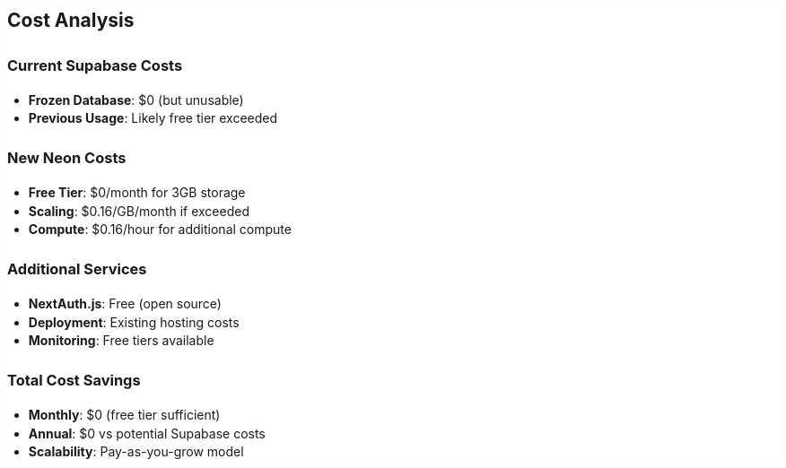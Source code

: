 ## Cost Analysis

### Current Supabase Costs
- **Frozen Database**: $0 (but unusable)
- **Previous Usage**: Likely free tier exceeded

### New Neon Costs
- **Free Tier**: $0/month for 3GB storage
- **Scaling**: $0.16/GB/month if exceeded
- **Compute**: $0.16/hour for additional compute

### Additional Services
- **NextAuth.js**: Free (open source)
- **Deployment**: Existing hosting costs
- **Monitoring**: Free tiers available

### Total Cost Savings
- **Monthly**: $0 (free tier sufficient)
- **Annual**: $0 vs potential Supabase costs
- **Scalability**: Pay-as-you-grow model